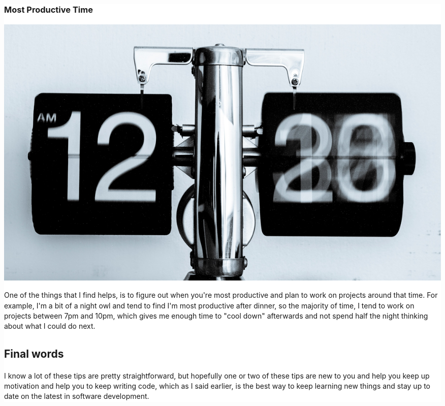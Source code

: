 ### Most Productive Time

![Productive Time](../assets/dev/productivityTips/djim-loic-ft0-Xu4nTvA-unsplash.jpg)

One of the things that I find helps, is to figure out when you're most productive and plan to work on projects around that time.  For example, I'm a bit of a night owl and tend to find I'm most productive after dinner, so the majority of time, I tend to work on projects between 7pm and 10pm, which gives me enough time to "cool down" afterwards and not spend half the night thinking about what I could do next.

## Final words

I know a lot of these tips are pretty straightforward, but hopefully one or two of these tips are new to you and help you keep up motivation and help you to keep writing code, which as I said earlier, is the best way to keep learning new things and stay up to date on the latest in software development.
